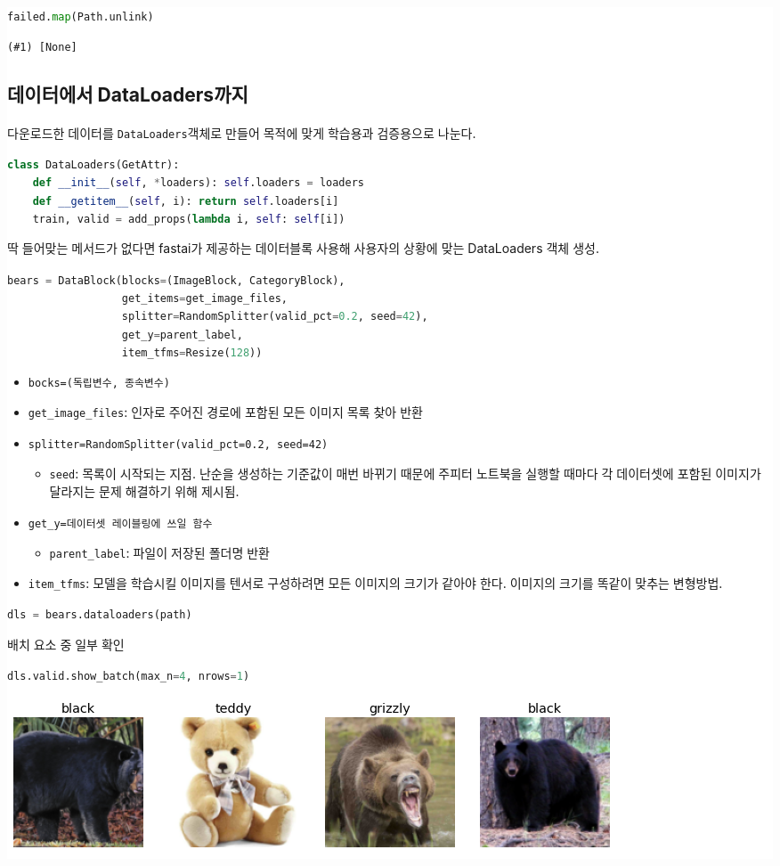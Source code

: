 ```python
failed.map(Path.unlink)
```




    (#1) [None]



## 데이터에서 DataLoaders까지
다운로드한 데이터를 `DataLoaders`객체로 만들어 목적에 맞게 학습용과 검증용으로 나눈다.

```python
class DataLoaders(GetAttr):
    def __init__(self, *loaders): self.loaders = loaders
    def __getitem__(self, i): return self.loaders[i]
    train, valid = add_props(lambda i, self: self[i])
```
딱 들어맞는 메서드가 없다면 fastai가 제공하는 데이터블록 사용해 사용자의 상황에 맞는 DataLoaders 객체 생성.

```python
bears = DataBlock(blocks=(ImageBlock, CategoryBlock), 
                  get_items=get_image_files,
                  splitter=RandomSplitter(valid_pct=0.2, seed=42),
                  get_y=parent_label,
                  item_tfms=Resize(128))
```
- `bocks=(독립변수, 종속변수)`  
- `get_image_files`: 인자로 주어진 경로에 포함된 모든 이미지 목록 찾아 반환  
- `splitter=RandomSplitter(valid_pct=0.2, seed=42)`  
  - `seed`: 목록이 시작되는 지점. 난순을 생성하는 기준값이 매번 바뀌기 때문에 주피터 노트북을 실행할 때마다 각 데이터셋에 포함된 이미지가 달라지는 문제 해결하기 위해 제시됨.

- `get_y=데이터셋 레이블링에 쓰일 함수`  
  - `parent_label`: 파일이 저장된 폴더명 반환  
- `item_tfms`: 모델을 학습시킬 이미지를 텐서로 구성하려면 모든 이미지의 크기가 같아야 한다. 이미지의 크기를 똑같이 맞추는 변형방법. 

```python
dls = bears.dataloaders(path)
```
배치 요소 중 일부 확인

```python
dls.valid.show_batch(max_n=4, nrows=1)
```


    
![png](output_12_0.png)
    